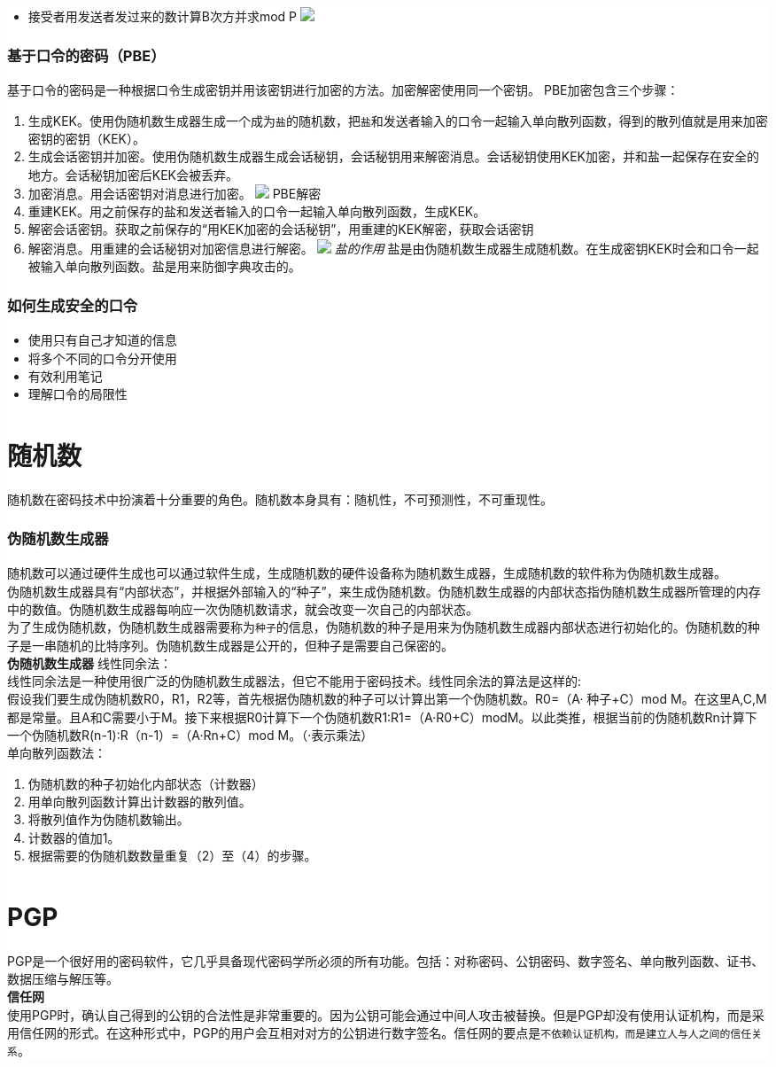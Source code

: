 - 接受者用发送者发过来的数计算B次方并求mod P
![](https://github.com/jSomething-for-Nothing/cryptography/blob/master/picture/mima/DH.png)
### 基于口令的密码（PBE）
基于口令的密码是一种根据口令生成密钥并用该密钥进行加密的方法。加密解密使用同一个密钥。
PBE加密包含三个步骤：
1. 生成KEK。使用伪随机数生成器生成一个成为`盐`的随机数，把`盐`和发送者输入的口令一起输入单向散列函数，得到的散列值就是用来加密密钥的密钥（KEK）。
2. 生成会话密钥并加密。使用伪随机数生成器生成会话秘钥，会话秘钥用来解密消息。会话秘钥使用KEK加密，并和盐一起保存在安全的地方。会话秘钥加密后KEK会被丢弃。
3. 加密消息。用会话密钥对消息进行加密。
![](https://github.com/jSomething-for-Nothing/cryptography/blob/master/picture/mima/PBE.png)
PBE解密
1. 重建KEK。用之前保存的盐和发送者输入的口令一起输入单向散列函数，生成KEK。
2. 解密会话密钥。获取之前保存的“用KEK加密的会话秘钥”，用重建的KEK解密，获取会话密钥
3. 解密消息。用重建的会话秘钥对加密信息进行解密。
![](https://github.com/jSomething-for-Nothing/cryptography/blob/master/picture/mima/PEB%E8%A7%A3%E5%AF%86.png)
*盐的作用*
盐是由伪随机数生成器生成随机数。在生成密钥KEK时会和口令一起被输入单向散列函数。盐是用来防御字典攻击的。<br>
### 如何生成安全的口令
- 使用只有自己才知道的信息
- 将多个不同的口令分开使用
- 有效利用笔记
- 理解口令的局限性

# 随机数
随机数在密码技术中扮演着十分重要的角色。随机数本身具有：随机性，不可预测性，不可重现性。
### 伪随机数生成器
随机数可以通过硬件生成也可以通过软件生成，生成随机数的硬件设备称为随机数生成器，生成随机数的软件称为伪随机数生成器。<br>
伪随机数生成器具有“内部状态”，并根据外部输入的“种子”，来生成伪随机数。伪随机数生成器的内部状态指伪随机数生成器所管理的内存中的数值。伪随机数生成器每响应一次伪随机数请求，就会改变一次自己的内部状态。<br>
为了生成伪随机数，伪随机数生成器需要称为`种子`的信息，伪随机数的种子是用来为伪随机数生成器内部状态进行初始化的。伪随机数的种子是一串随机的比特序列。伪随机数生成器是公开的，但种子是需要自己保密的。<br>
**伪随机数生成器**
线性同余法：<br>
线性同余法是一种使用很广泛的伪随机数生成器法，但它不能用于密码技术。线性同余法的算法是这样的:<br>
假设我们要生成伪随机数R0，R1，R2等，首先根据伪随机数的种子可以计算出第一个伪随机数。R0=（A· 种子+C）mod M。在这里A,C,M都是常量。且A和C需要小于M。接下来根据R0计算下一个伪随机数R1:R1=（A·R0+C）modM。以此类推，根据当前的伪随机数Rn计算下一个伪随机数R(n-1):R（n-1）=（A·Rn+C）mod M。（·表示乘法）<br>
单向散列函数法：
1. 伪随机数的种子初始化内部状态（计数器）
2. 用单向散列函数计算出计数器的散列值。
3. 将散列值作为伪随机数输出。
4. 计数器的值加1。
5. 根据需要的伪随机数数量重复（2）至（4）的步骤。

# PGP
PGP是一个很好用的密码软件，它几乎具备现代密码学所必须的所有功能。包括：对称密码、公钥密码、数字签名、单向散列函数、证书、数据压缩与解压等。<br>
**信任网**<br>
使用PGP时，确认自己得到的公钥的合法性是非常重要的。因为公钥可能会通过中间人攻击被替换。但是PGP却没有使用认证机构，而是采用信任网的形式。在这种形式中，PGP的用户会互相对对方的公钥进行数字签名。信任网的要点是`不依赖认证机构，而是建立人与人之间的信任关系`。
